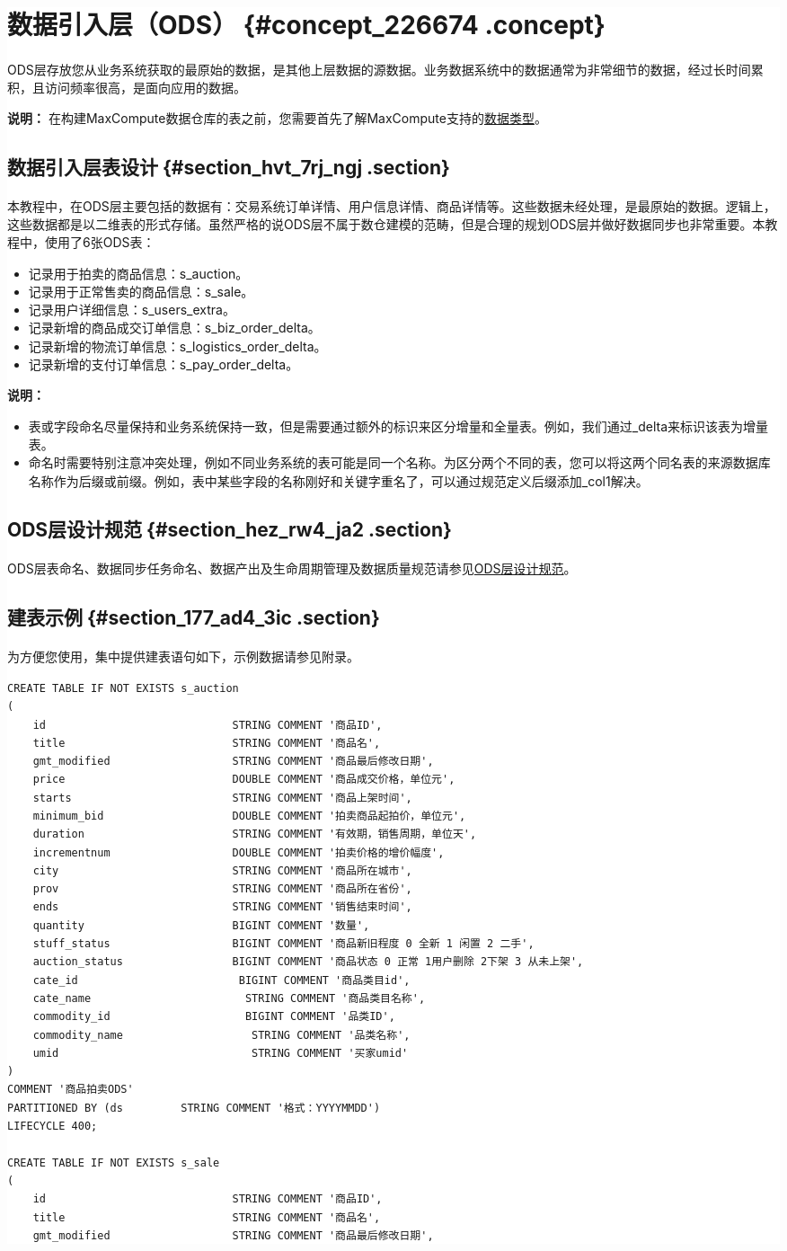 # 数据引入层（ODS） {#concept_226674 .concept}

ODS层存放您从业务系统获取的最原始的数据，是其他上层数据的源数据。业务数据系统中的数据通常为非常细节的数据，经过长时间累积，且访问频率很高，是面向应用的数据。

**说明：** 在构建MaxCompute数据仓库的表之前，您需要首先了解MaxCompute支持的[数据类型](../../../../cn.zh-CN/开发/数据类型.md#)。

## 数据引入层表设计 {#section_hvt_7rj_ngj .section}

本教程中，在ODS层主要包括的数据有：交易系统订单详情、用户信息详情、商品详情等。这些数据未经处理，是最原始的数据。逻辑上，这些数据都是以二维表的形式存储。虽然严格的说ODS层不属于数仓建模的范畴，但是合理的规划ODS层并做好数据同步也非常重要。本教程中，使用了6张ODS表：

-   记录用于拍卖的商品信息：s\_auction。
-   记录用于正常售卖的商品信息：s\_sale。
-   记录用户详细信息：s\_users\_extra。
-   记录新增的商品成交订单信息：s\_biz\_order\_delta。
-   记录新增的物流订单信息：s\_logistics\_order\_delta。
-   记录新增的支付订单信息：s\_pay\_order\_delta。

**说明：** 

-   表或字段命名尽量保持和业务系统保持一致，但是需要通过额外的标识来区分增量和全量表。例如，我们通过\_delta来标识该表为增量表。
-   命名时需要特别注意冲突处理，例如不同业务系统的表可能是同一个名称。为区分两个不同的表，您可以将这两个同名表的来源数据库名称作为后缀或前缀。例如，表中某些字段的名称刚好和关键字重名了，可以通过规范定义后缀添加\_col1解决。

## ODS层设计规范 {#section_hez_rw4_ja2 .section}

ODS层表命名、数据同步任务命名、数据产出及生命周期管理及数据质量规范请参见[ODS层设计规范](../../../../cn.zh-CN/规范/数仓建设指南/ODS层设计规范.md#)。

## 建表示例 {#section_177_ad4_3ic .section}

为方便您使用，集中提供建表语句如下，示例数据请参见附录。

``` {#codeblock_vv1_t84_6rs}
CREATE TABLE IF NOT EXISTS s_auction
(
    id                             STRING COMMENT '商品ID',
    title                          STRING COMMENT '商品名',
    gmt_modified                   STRING COMMENT '商品最后修改日期',
    price                          DOUBLE COMMENT '商品成交价格，单位元',
    starts                         STRING COMMENT '商品上架时间',
    minimum_bid                    DOUBLE COMMENT '拍卖商品起拍价，单位元',
    duration                       STRING COMMENT '有效期，销售周期，单位天',
    incrementnum                   DOUBLE COMMENT '拍卖价格的增价幅度',
    city                           STRING COMMENT '商品所在城市',
    prov                           STRING COMMENT '商品所在省份',
    ends                           STRING COMMENT '销售结束时间',
    quantity                       BIGINT COMMENT '数量',
    stuff_status                   BIGINT COMMENT '商品新旧程度 0 全新 1 闲置 2 二手',
    auction_status                 BIGINT COMMENT '商品状态 0 正常 1用户删除 2下架 3 从未上架',
    cate_id                         BIGINT COMMENT '商品类目id',
    cate_name                        STRING COMMENT '商品类目名称',
    commodity_id                     BIGINT COMMENT '品类ID',
    commodity_name                    STRING COMMENT '品类名称',
    umid                              STRING COMMENT '买家umid'
)
COMMENT '商品拍卖ODS'
PARTITIONED BY (ds         STRING COMMENT '格式：YYYYMMDD')
LIFECYCLE 400;

CREATE TABLE IF NOT EXISTS s_sale
(
    id                             STRING COMMENT '商品ID',
    title                          STRING COMMENT '商品名',
    gmt_modified                   STRING COMMENT '商品最后修改日期',
```